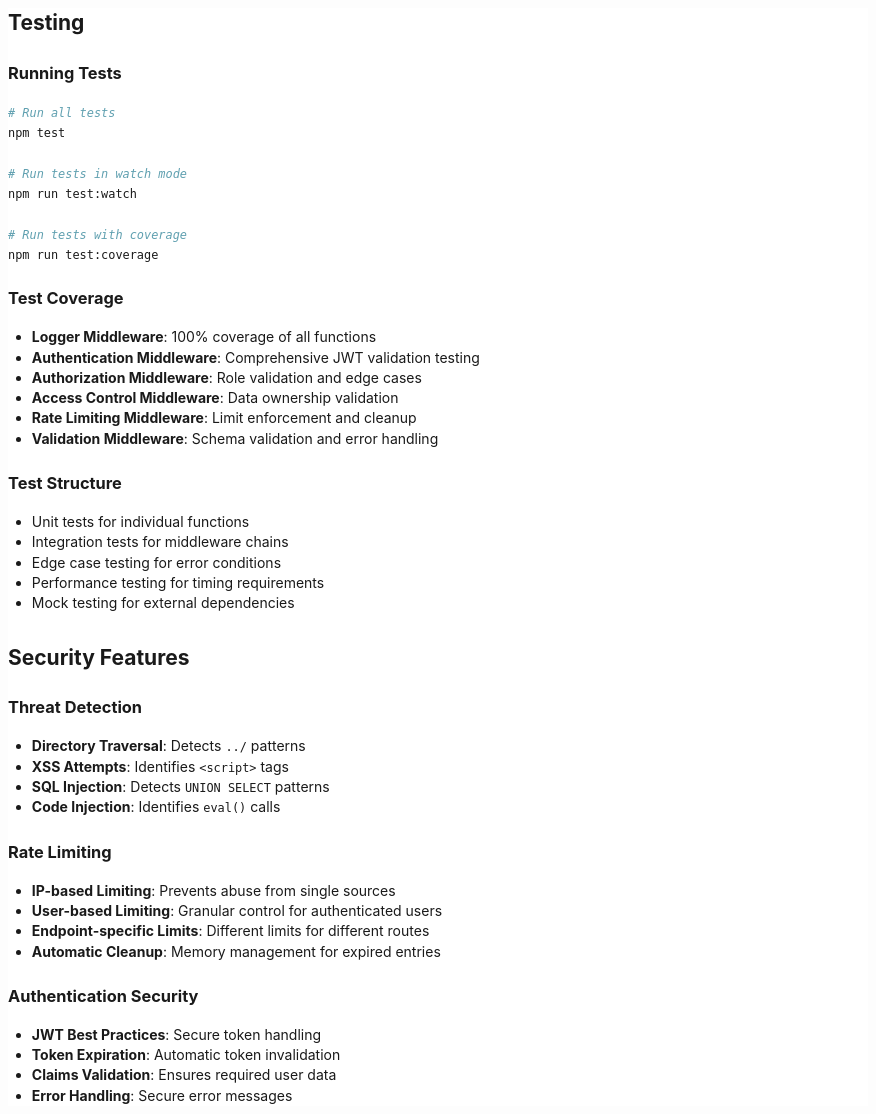 ## Testing

### Running Tests
```bash
# Run all tests
npm test

# Run tests in watch mode
npm run test:watch

# Run tests with coverage
npm run test:coverage
```

### Test Coverage
- **Logger Middleware**: 100% coverage of all functions
- **Authentication Middleware**: Comprehensive JWT validation testing
- **Authorization Middleware**: Role validation and edge cases
- **Access Control Middleware**: Data ownership validation
- **Rate Limiting Middleware**: Limit enforcement and cleanup
- **Validation Middleware**: Schema validation and error handling

### Test Structure
- Unit tests for individual functions
- Integration tests for middleware chains
- Edge case testing for error conditions
- Performance testing for timing requirements
- Mock testing for external dependencies

## Security Features

### Threat Detection
- **Directory Traversal**: Detects `../` patterns
- **XSS Attempts**: Identifies `<script>` tags
- **SQL Injection**: Detects `UNION SELECT` patterns
- **Code Injection**: Identifies `eval()` calls

### Rate Limiting
- **IP-based Limiting**: Prevents abuse from single sources
- **User-based Limiting**: Granular control for authenticated users
- **Endpoint-specific Limits**: Different limits for different routes
- **Automatic Cleanup**: Memory management for expired entries

### Authentication Security
- **JWT Best Practices**: Secure token handling
- **Token Expiration**: Automatic token invalidation
- **Claims Validation**: Ensures required user data
- **Error Handling**: Secure error messages
